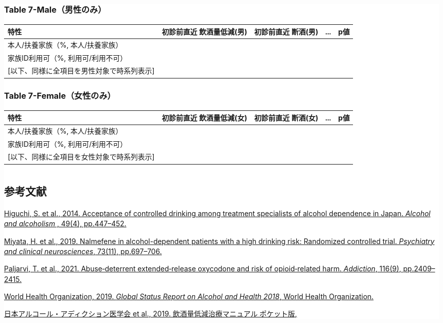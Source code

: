 ### Table 7-Male（男性のみ）

| 特性 | 初診前直近 飲酒量低減(男) | 初診前直近 断酒(男) | ... | p値 |
| :---- | :---- | :---- | :---- | :---- |
| 本人/扶養家族（%, 本人/扶養家族） |  |  |  |  |
| 家族ID利用可（%, 利用可/利用不可） |  |  |  |  |
| \[以下、同様に全項目を男性対象で時系列表示\] |  |  |  |  |

### Table 7-Female（女性のみ）

| 特性 | 初診前直近 飲酒量低減(女) | 初診前直近 断酒(女) | ... | p値 |
| :---- | :---- | :---- | :---- | :---- |
| 本人/扶養家族（%, 本人/扶養家族） |  |  |  |  |
| 家族ID利用可（%, 利用可/利用不可） |  |  |  |  |
| \[以下、同様に全項目を女性対象で時系列表示\] |  |  |  |  |

# 

## 

## 参考文献

[Higuchi, S. et al., 2014\. Acceptance of controlled drinking among treatment specialists of alcohol dependence in Japan. *Alcohol and alcoholism* , 49(4), pp.447–452.](http://paperpile.com/b/SAa3wv/V0Yu)

[Miyata, H. et al., 2019\. Nalmefene in alcohol-dependent patients with a high drinking risk: Randomized controlled trial. *Psychiatry and clinical neurosciences*, 73(11), pp.697–706.](http://paperpile.com/b/SAa3wv/gMxx)

[Paljarvi, T. et al., 2021\. Abuse‐deterrent extended‐release oxycodone and risk of opioid‐related harm. *Addiction*, 116(9), pp.2409–2415.](http://paperpile.com/b/SAa3wv/KNj9)

[World Health Organization, 2019\. *Global Status Report on Alcohol and Health 2018*, World Health Organization.](http://paperpile.com/b/SAa3wv/G5w5)

[日本アルコール・アディクション医学会 et al., 2019\. 飲酒量低減治療マニュアル ポケット版,](http://paperpile.com/b/SAa3wv/xbLj)

